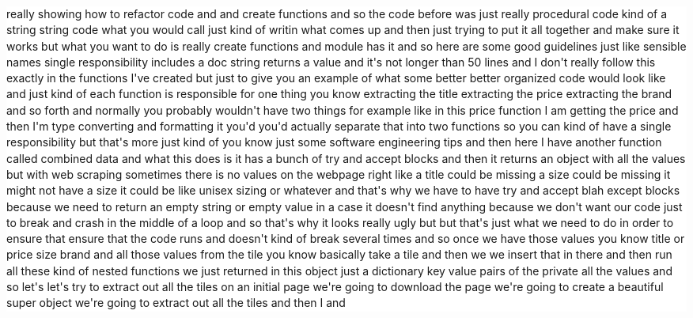 really showing how to refactor code and
and create functions and so the code
before was just really procedural code
kind of a string string code what you
would call just kind of writin what
comes up and then just trying to put it
all together and make sure it works but
what you want to do is really create
functions and module has it and so here
are some good guidelines just like
sensible names single responsibility
includes a doc string returns a value
and it's not longer than 50 lines and I
don't really follow this exactly in the
functions I've created but just to give
you an example of what some better
better organized code would look like
and just kind of each function is
responsible for one thing you know
extracting the title extracting the
price extracting the brand and so forth
and normally you probably wouldn't have
two things for example like in this
price function I am getting the price
and then I'm type converting and
formatting it you'd you'd actually
separate that into two functions so you
can kind of have a single responsibility
but that's more just kind of you know
just some software engineering tips and
then here I have another function called
combined data and what this does is it
has a bunch of try and accept blocks and
then it returns an object with all the
values but with web scraping sometimes
there is no values on the webpage right
like a title could be missing a size
could be missing it might not have a
size it could be like unisex sizing or
whatever and that's why we have to have
try and accept blah except blocks
because we need to return an empty
string or empty value in a case it
doesn't find anything because we don't
want our code just to break and crash in
the middle of a loop and so that's why
it looks really ugly but but that's just
what we need to do in order to ensure
that ensure that the code runs and
doesn't kind of break several times
and so once we have those values you
know title or price size brand and all
those values from the tile you know
basically take a tile and then we we
insert that in there and then run all
these kind of nested functions we just
returned in this object just a
dictionary key value pairs of the
private all the values and so let's
let's try to extract out all the tiles
on an initial page we're going to
download the page we're going to create
a beautiful super object we're going to
extract out all the tiles and then I and